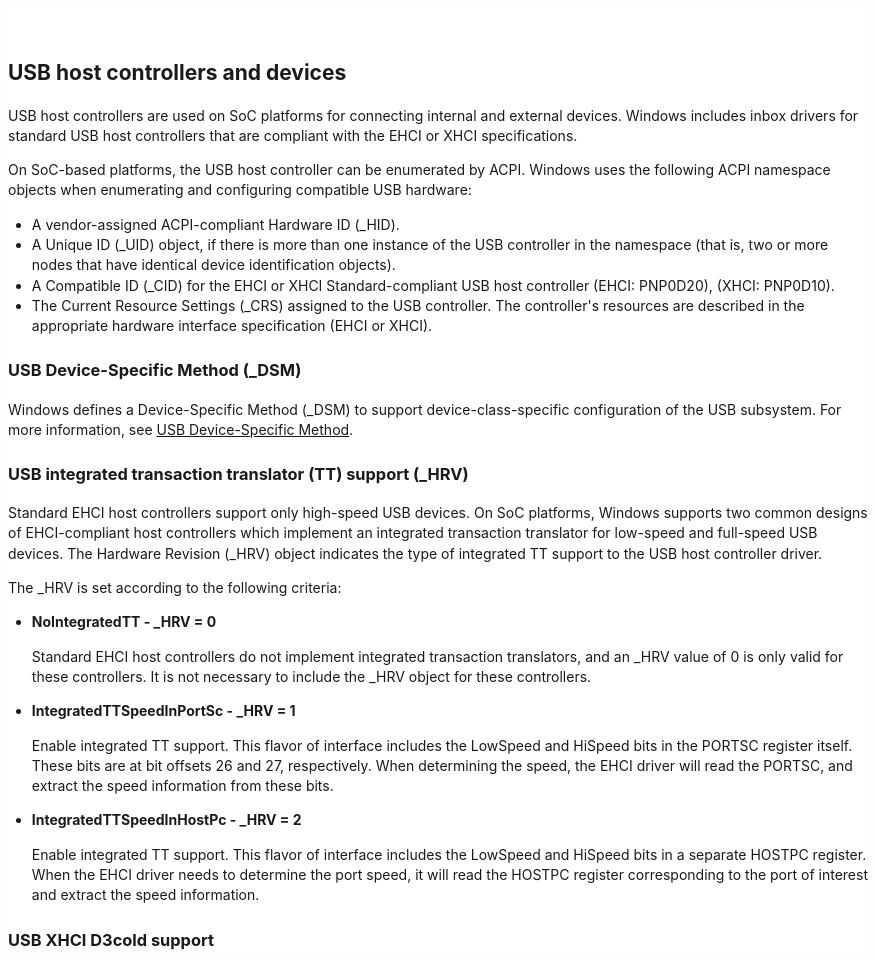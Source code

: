  

## <a href="" id="usb"></a>USB host controllers and devices


USB host controllers are used on SoC platforms for connecting internal and external devices. Windows includes inbox drivers for standard USB host controllers that are compliant with the EHCI or XHCI specifications.

On SoC-based platforms, the USB host controller can be enumerated by ACPI. Windows uses the following ACPI namespace objects when enumerating and configuring compatible USB hardware:

-   A vendor-assigned ACPI-compliant Hardware ID (\_HID).
-   A Unique ID (\_UID) object, if there is more than one instance of the USB controller in the namespace (that is, two or more nodes that have identical device identification objects).
-   A Compatible ID (\_CID) for the EHCI or XHCI Standard-compliant USB host controller (EHCI: PNP0D20), (XHCI: PNP0D10).
-   The Current Resource Settings (\_CRS) assigned to the USB controller. The controller's resources are described in the appropriate hardware interface specification (EHCI or XHCI).

### <a href="" id="usb-device-specific-method---dsm-"></a>USB Device-Specific Method (\_DSM)

Windows defines a Device-Specific Method (\_DSM) to support device-class-specific configuration of the USB subsystem. For more information, see [USB Device-Specific Method](usb-device-specific-method---dsm-.md).

### <a href="" id="usb-integrated-transaction-translator--tt--support---hrv-"></a>USB integrated transaction translator (TT) support (\_HRV)

Standard EHCI host controllers support only high-speed USB devices. On SoC platforms, Windows supports two common designs of EHCI-compliant host controllers which implement an integrated transaction translator for low-speed and full-speed USB devices. The Hardware Revision (\_HRV) object indicates the type of integrated TT support to the USB host controller driver.

The \_HRV is set according to the following criteria:

-   **NoIntegratedTT - \_HRV = 0**

    Standard EHCI host controllers do not implement integrated transaction translators, and an \_HRV value of 0 is only valid for these controllers. It is not necessary to include the \_HRV object for these controllers.

-   **IntegratedTTSpeedInPortSc - \_HRV = 1**

    Enable integrated TT support. This flavor of interface includes the LowSpeed and HiSpeed bits in the PORTSC register itself. These bits are at bit offsets 26 and 27, respectively. When determining the speed, the EHCI driver will read the PORTSC, and extract the speed information from these bits.

-   **IntegratedTTSpeedInHostPc - \_HRV = 2**

    Enable integrated TT support. This flavor of interface includes the LowSpeed and HiSpeed bits in a separate HOSTPC register. When the EHCI driver needs to determine the port speed, it will read the HOSTPC register corresponding to the port of interest and extract the speed information.

### USB XHCI D3cold support
